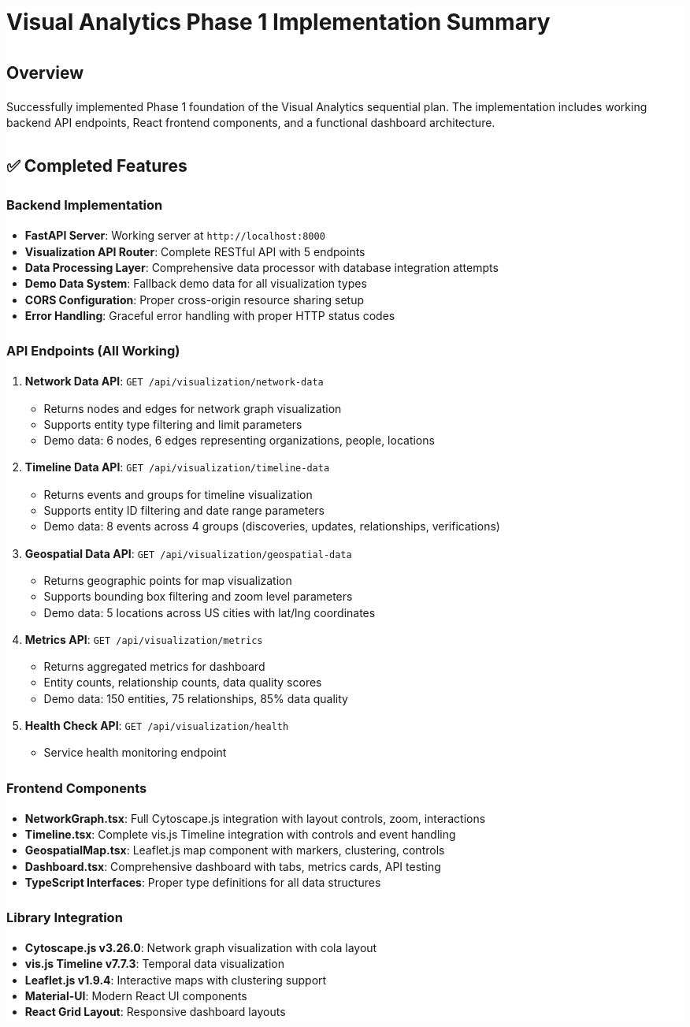 # Visual Analytics Phase 1 Implementation Summary

## Overview
Successfully implemented Phase 1 foundation of the Visual Analytics sequential plan. The implementation includes working backend API endpoints, React frontend components, and a functional dashboard architecture.

## ✅ Completed Features

### Backend Implementation
- **FastAPI Server**: Working server at `http://localhost:8000`
- **Visualization API Router**: Complete RESTful API with 5 endpoints
- **Data Processing Layer**: Comprehensive data processor with database integration attempts
- **Demo Data System**: Fallback demo data for all visualization types
- **CORS Configuration**: Proper cross-origin resource sharing setup
- **Error Handling**: Graceful error handling with proper HTTP status codes

### API Endpoints (All Working)
1. **Network Data API**: `GET /api/visualization/network-data`
   - Returns nodes and edges for network graph visualization
   - Supports entity type filtering and limit parameters
   - Demo data: 6 nodes, 6 edges representing organizations, people, locations

2. **Timeline Data API**: `GET /api/visualization/timeline-data`
   - Returns events and groups for timeline visualization
   - Supports entity ID filtering and date range parameters
   - Demo data: 8 events across 4 groups (discoveries, updates, relationships, verifications)

3. **Geospatial Data API**: `GET /api/visualization/geospatial-data`
   - Returns geographic points for map visualization
   - Supports bounding box filtering and zoom level parameters
   - Demo data: 5 locations across US cities with lat/lng coordinates

4. **Metrics API**: `GET /api/visualization/metrics`
   - Returns aggregated metrics for dashboard
   - Entity counts, relationship counts, data quality scores
   - Demo data: 150 entities, 75 relationships, 85% data quality

5. **Health Check API**: `GET /api/visualization/health`
   - Service health monitoring endpoint

### Frontend Components
- **NetworkGraph.tsx**: Full Cytoscape.js integration with layout controls, zoom, interactions
- **Timeline.tsx**: Complete vis.js Timeline integration with controls and event handling
- **GeospatialMap.tsx**: Leaflet.js map component with markers, clustering, controls
- **Dashboard.tsx**: Comprehensive dashboard with tabs, metrics cards, API testing
- **TypeScript Interfaces**: Proper type definitions for all data structures

### Library Integration
- **Cytoscape.js v3.26.0**: Network graph visualization with cola layout
- **vis.js Timeline v7.7.3**: Temporal data visualization
- **Leaflet.js v1.9.4**: Interactive maps with clustering support
- **Material-UI**: Modern React UI components
- **React Grid Layout**: Responsive dashboard layouts
